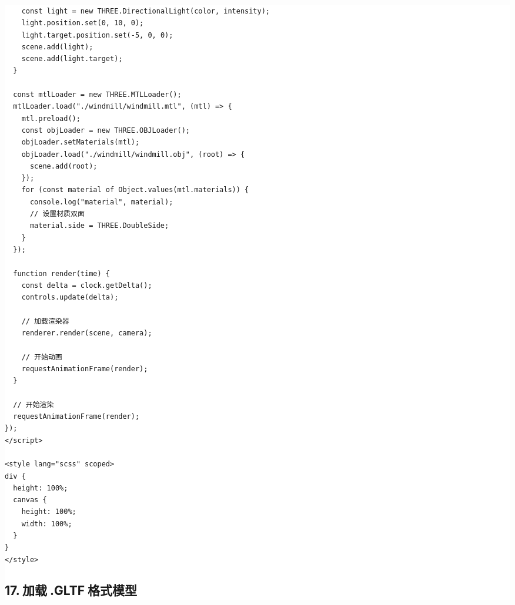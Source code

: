 ```vue
    const light = new THREE.DirectionalLight(color, intensity);
    light.position.set(0, 10, 0);
    light.target.position.set(-5, 0, 0);
    scene.add(light);
    scene.add(light.target);
  }

  const mtlLoader = new THREE.MTLLoader();
  mtlLoader.load("./windmill/windmill.mtl", (mtl) => {
    mtl.preload();
    const objLoader = new THREE.OBJLoader();
    objLoader.setMaterials(mtl);
    objLoader.load("./windmill/windmill.obj", (root) => {
      scene.add(root);
    });
    for (const material of Object.values(mtl.materials)) {
      console.log("material", material);
      // 设置材质双面
      material.side = THREE.DoubleSide;
    }
  });

  function render(time) {
    const delta = clock.getDelta();
    controls.update(delta);

    // 加载渲染器
    renderer.render(scene, camera);

    // 开始动画
    requestAnimationFrame(render);
  }

  // 开始渲染
  requestAnimationFrame(render);
});
</script>

<style lang="scss" scoped>
div {
  height: 100%;
  canvas {
    height: 100%;
    width: 100%;
  }
}
</style>
```

## 17. 加载 .GLTF 格式模型
